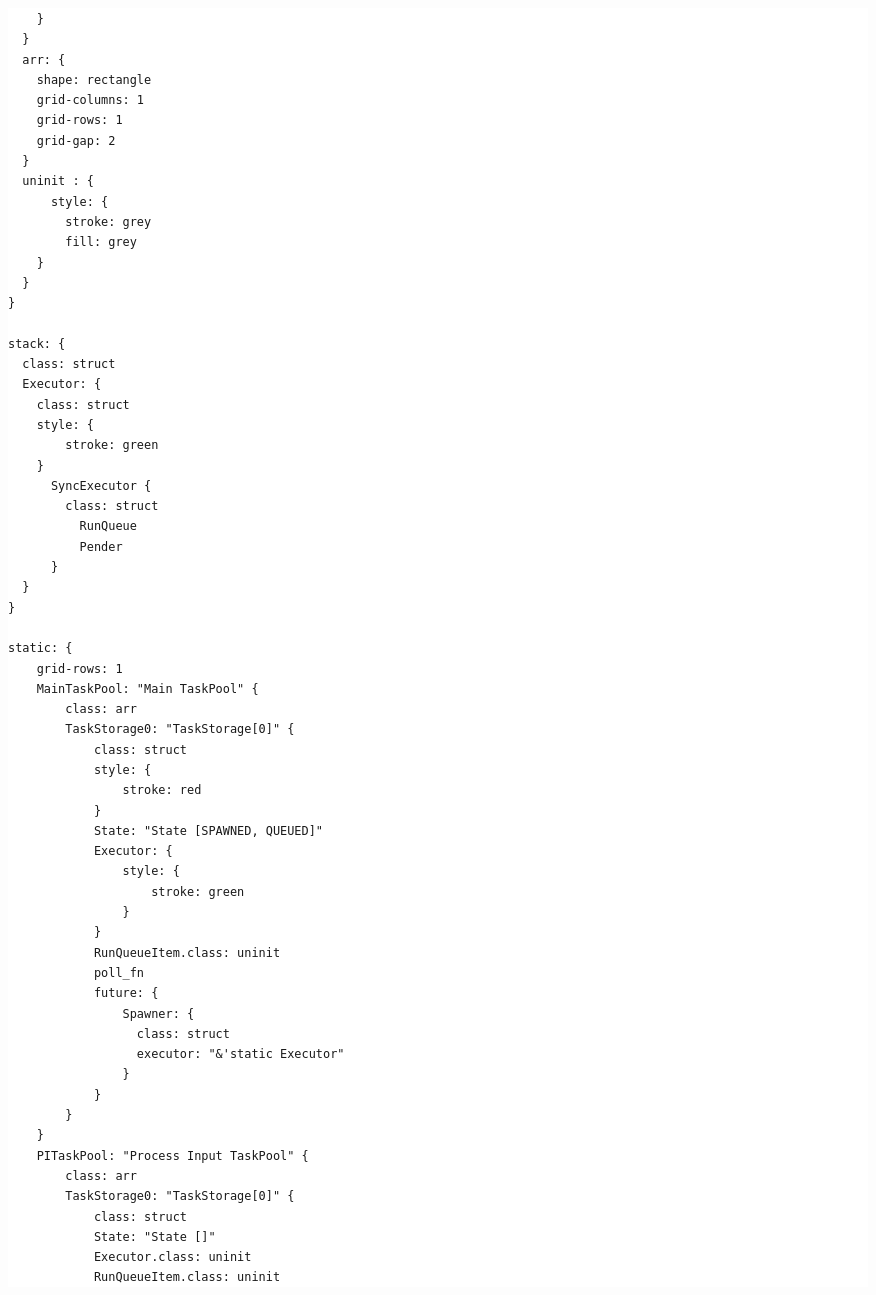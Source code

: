 ```d2 +render
	}
  }
  arr: {
	shape: rectangle
	grid-columns: 1
    grid-rows: 1
    grid-gap: 2
  }
  uninit : {
	  style: {
		stroke: grey
		fill: grey
	}
  }
}

stack: {
  class: struct
  Executor: {
    class: struct
    style: {
		stroke: green
	}
	  SyncExecutor {
	    class: struct
		  RunQueue
		  Pender
	  }
  }
}

static: {
    grid-rows: 1
	MainTaskPool: "Main TaskPool" {
		class: arr
		TaskStorage0: "TaskStorage[0]" {
			class: struct
			style: {
				stroke: red
			}
			State: "State [SPAWNED, QUEUED]" 
			Executor: {
				style: {
					stroke: green
				}
			}
			RunQueueItem.class: uninit
			poll_fn
			future: {
				Spawner: {
				  class: struct
			      executor: "&'static Executor"
				}
			}
		}
    }
	PITaskPool: "Process Input TaskPool" {
		class: arr
		TaskStorage0: "TaskStorage[0]" {
			class: struct
			State: "State []" 
			Executor.class: uninit
			RunQueueItem.class: uninit
```